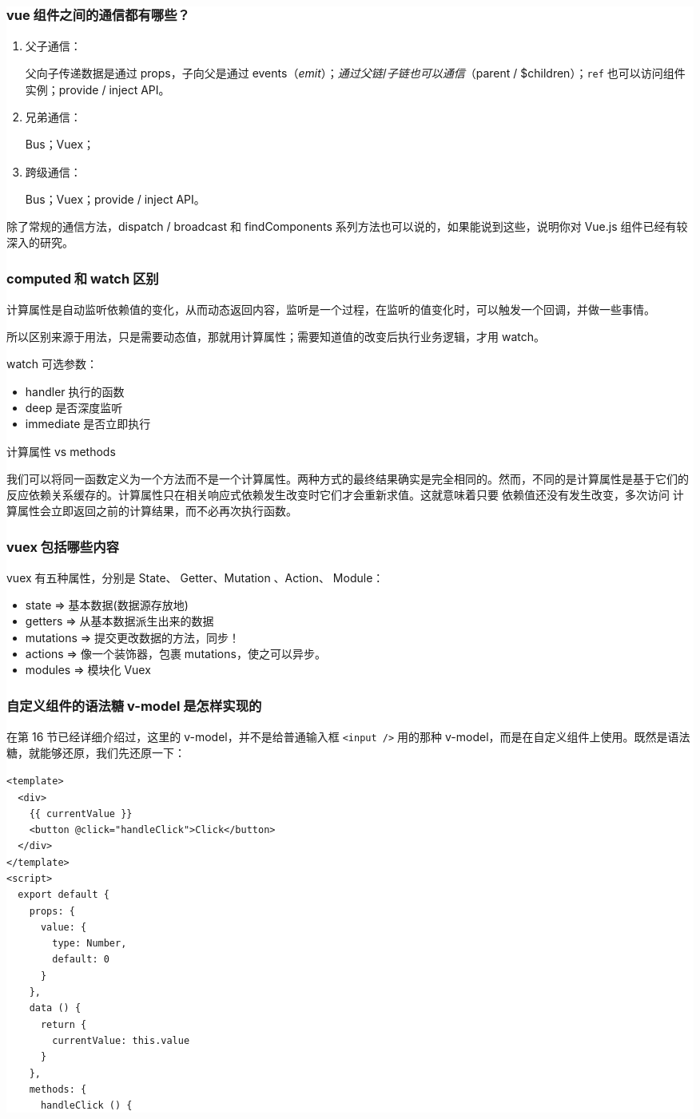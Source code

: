 
### vue 组件之间的通信都有哪些？

1.  父子通信：
    
    父向子传递数据是通过 props，子向父是通过 events（$emit）；通过父链 / 子链也可以通信（$parent / $children）；`ref` 也可以访问组件实例；provide / inject API。
    
2.  兄弟通信：
    
    Bus；Vuex；
    
3.  跨级通信：
    
    Bus；Vuex；provide / inject API。
    

除了常规的通信方法，dispatch / broadcast 和 findComponents 系列方法也可以说的，如果能说到这些，说明你对 Vue.js 组件已经有较深入的研究。

### computed 和 watch 区别

计算属性是自动监听依赖值的变化，从而动态返回内容，监听是一个过程，在监听的值变化时，可以触发一个回调，并做一些事情。

所以区别来源于用法，只是需要动态值，那就用计算属性；需要知道值的改变后执行业务逻辑，才用 watch。

watch 可选参数：

-   handler 执行的函数
-   deep 是否深度监听
-   immediate 是否立即执行

计算属性 vs methods

我们可以将同一函数定义为一个方法而不是一个计算属性。两种方式的最终结果确实是完全相同的。然而，不同的是计算属性是基于它们的反应依赖关系缓存的。计算属性只在相关响应式依赖发生改变时它们才会重新求值。这就意味着只要 依赖值还没有发生改变，多次访问 计算属性会立即返回之前的计算结果，而不必再次执行函数。

### vuex 包括哪些内容

vuex 有五种属性，分别是 State、 Getter、Mutation 、Action、 Module：

-   state => 基本数据(数据源存放地)
-   getters => 从基本数据派生出来的数据
-   mutations => 提交更改数据的方法，同步！
-   actions => 像一个装饰器，包裹 mutations，使之可以异步。
-   modules => 模块化 Vuex

### 自定义组件的语法糖 v-model 是怎样实现的

在第 16 节已经详细介绍过，这里的 v-model，并不是给普通输入框 `<input />` 用的那种 v-model，而是在自定义组件上使用。既然是语法糖，就能够还原，我们先还原一下：

    <template>
      <div>
        {{ currentValue }}
        <button @click="handleClick">Click</button>
      </div>
    </template>
    <script>
      export default {
        props: {
          value: {
            type: Number,
            default: 0
          }
        },
        data () {
          return {
            currentValue: this.value
          }
        },
        methods: {
          handleClick () {